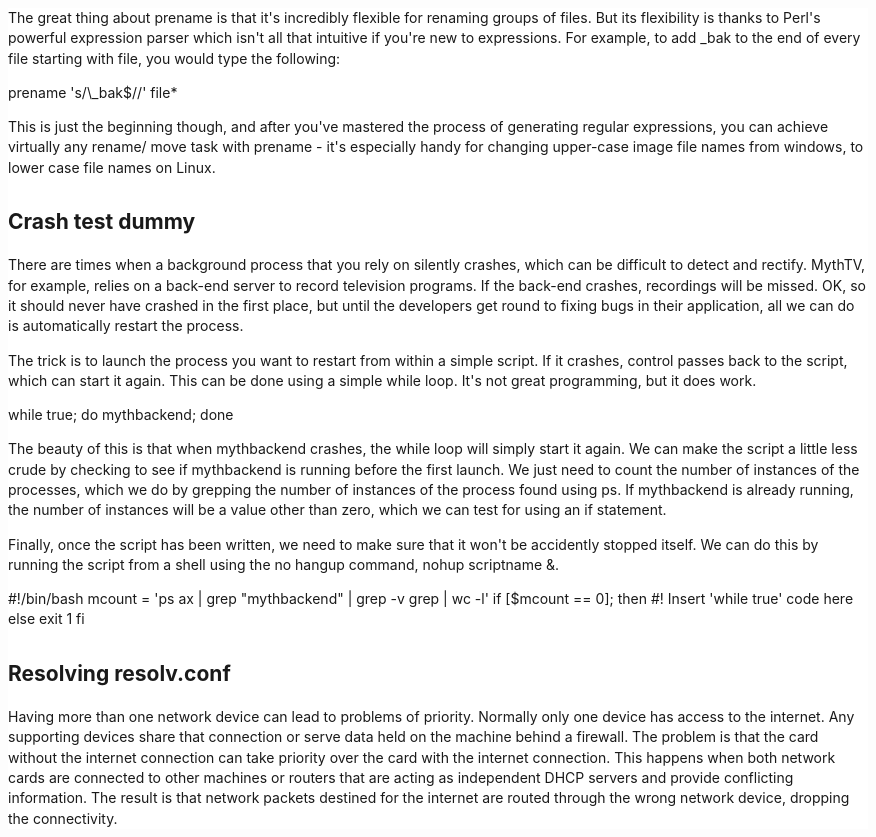 The great thing about prename is that it's incredibly flexible for renaming groups of files. But its flexibility is thanks to Perl's powerful expression parser which isn't all that intuitive if you're new to expressions. For example, to add _bak to the end of every file starting with file, you would type the following:

prename 's/\\_bak$//' file*

This is just the beginning though, and after you've mastered the process of generating regular expressions, you can achieve virtually any rename/ move task with prename - it's especially handy for changing upper-case image file names from windows, to lower case file names on Linux.

Crash test dummy
----------------

There are times when a background process that you rely on silently crashes, which can be difficult to detect and rectify. MythTV, for example, relies on a back-end server to record television programs. If the back-end crashes, recordings will be missed. OK, so it should never have crashed in the first place, but until the developers get round to fixing bugs in their application, all we can do is automatically restart the process.

The trick is to launch the process you want to restart from within a simple script. If it crashes, control passes back to the script, which can start it again. This can be done using a simple while loop. It's not great programming, but it does work.

while true;
do
mythbackend;
done

The beauty of this is that when mythbackend crashes, the while loop will simply start it again. We can make the script a little less crude by checking to see if mythbackend is running before the first launch. We just need to count the number of instances of the processes, which we do by grepping the number of instances of the process found using ps. If mythbackend is already running, the number of instances will be a value other than zero, which we can test for using an if statement.

Finally, once the script has been written, we need to make sure that it won't be accidently stopped itself. We can do this by running the script from a shell using the no hangup command, nohup scriptname &.

#!/bin/bash
mcount = 'ps ax | grep
"mythbackend" | grep -v grep | wc -l'
if \[$mcount == 0\]; then
#! Insert 'while true' code here
else
exit 1
fi

Resolving resolv.conf
---------------------

Having more than one network device can lead to problems of priority. Normally only one device has access to the internet. Any supporting devices share that connection or serve data held on the machine behind a firewall. The problem is that the card without the internet connection can take priority over the card with the internet connection. This happens when both network cards are connected to other machines or routers that are acting as independent DHCP servers and provide conflicting information. The result is that network packets destined for the internet are routed through the wrong network device, dropping the connectivity.
